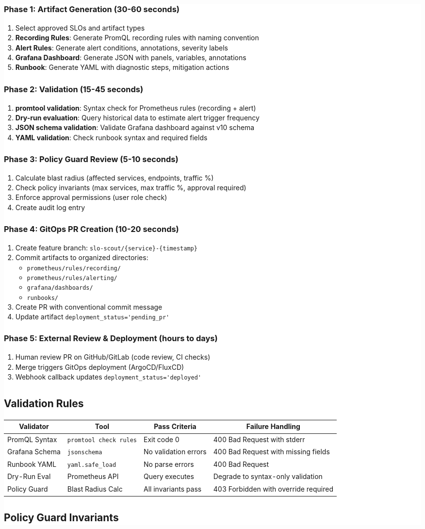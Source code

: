 ### Phase 1: Artifact Generation (30-60 seconds)
1. Select approved SLOs and artifact types
2. **Recording Rules**: Generate PromQL recording rules with naming convention
3. **Alert Rules**: Generate alert conditions, annotations, severity labels
4. **Grafana Dashboard**: Generate JSON with panels, variables, annotations
5. **Runbook**: Generate YAML with diagnostic steps, mitigation actions

### Phase 2: Validation (15-45 seconds)
1. **promtool validation**: Syntax check for Prometheus rules (recording + alert)
2. **Dry-run evaluation**: Query historical data to estimate alert trigger frequency
3. **JSON schema validation**: Validate Grafana dashboard against v10 schema
4. **YAML validation**: Check runbook syntax and required fields

### Phase 3: Policy Guard Review (5-10 seconds)
1. Calculate blast radius (affected services, endpoints, traffic %)
2. Check policy invariants (max services, max traffic %, approval required)
3. Enforce approval permissions (user role check)
4. Create audit log entry

### Phase 4: GitOps PR Creation (10-20 seconds)
1. Create feature branch: `slo-scout/{service}-{timestamp}`
2. Commit artifacts to organized directories:
   - `prometheus/rules/recording/`
   - `prometheus/rules/alerting/`
   - `grafana/dashboards/`
   - `runbooks/`
3. Create PR with conventional commit message
4. Update artifact `deployment_status='pending_pr'`

### Phase 5: External Review & Deployment (hours to days)
1. Human review PR on GitHub/GitLab (code review, CI checks)
2. Merge triggers GitOps deployment (ArgoCD/FluxCD)
3. Webhook callback updates `deployment_status='deployed'`

## Validation Rules

| Validator | Tool | Pass Criteria | Failure Handling |
|-----------|------|---------------|------------------|
| PromQL Syntax | `promtool check rules` | Exit code 0 | 400 Bad Request with stderr |
| Grafana Schema | `jsonschema` | No validation errors | 400 Bad Request with missing fields |
| Runbook YAML | `yaml.safe_load` | No parse errors | 400 Bad Request |
| Dry-Run Eval | Prometheus API | Query executes | Degrade to syntax-only validation |
| Policy Guard | Blast Radius Calc | All invariants pass | 403 Forbidden with override required |

## Policy Guard Invariants
